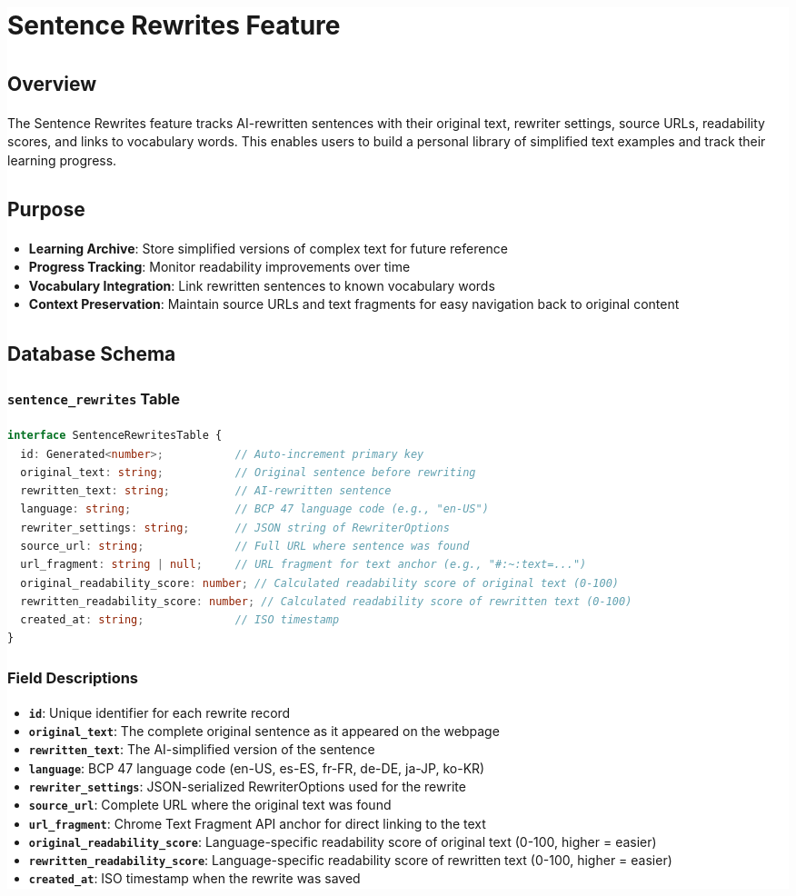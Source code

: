 # Sentence Rewrites Feature

## Overview

The Sentence Rewrites feature tracks AI-rewritten sentences with their original text, rewriter settings, source URLs, readability scores, and links to vocabulary words. This enables users to build a personal library of simplified text examples and track their learning progress.

## Purpose

- **Learning Archive**: Store simplified versions of complex text for future reference
- **Progress Tracking**: Monitor readability improvements over time
- **Vocabulary Integration**: Link rewritten sentences to known vocabulary words
- **Context Preservation**: Maintain source URLs and text fragments for easy navigation back to original content

## Database Schema

### `sentence_rewrites` Table

```typescript
interface SentenceRewritesTable {
  id: Generated<number>;           // Auto-increment primary key
  original_text: string;           // Original sentence before rewriting
  rewritten_text: string;          // AI-rewritten sentence
  language: string;                // BCP 47 language code (e.g., "en-US")
  rewriter_settings: string;       // JSON string of RewriterOptions
  source_url: string;              // Full URL where sentence was found
  url_fragment: string | null;     // URL fragment for text anchor (e.g., "#:~:text=...")
  original_readability_score: number; // Calculated readability score of original text (0-100)
  rewritten_readability_score: number; // Calculated readability score of rewritten text (0-100)
  created_at: string;              // ISO timestamp
}
```

### Field Descriptions

- **`id`**: Unique identifier for each rewrite record
- **`original_text`**: The complete original sentence as it appeared on the webpage
- **`rewritten_text`**: The AI-simplified version of the sentence
- **`language`**: BCP 47 language code (en-US, es-ES, fr-FR, de-DE, ja-JP, ko-KR)
- **`rewriter_settings`**: JSON-serialized RewriterOptions used for the rewrite
- **`source_url`**: Complete URL where the original text was found
- **`url_fragment`**: Chrome Text Fragment API anchor for direct linking to the text
- **`original_readability_score`**: Language-specific readability score of original text (0-100, higher = easier)
- **`rewritten_readability_score`**: Language-specific readability score of rewritten text (0-100, higher = easier)
- **`created_at`**: ISO timestamp when the rewrite was saved
